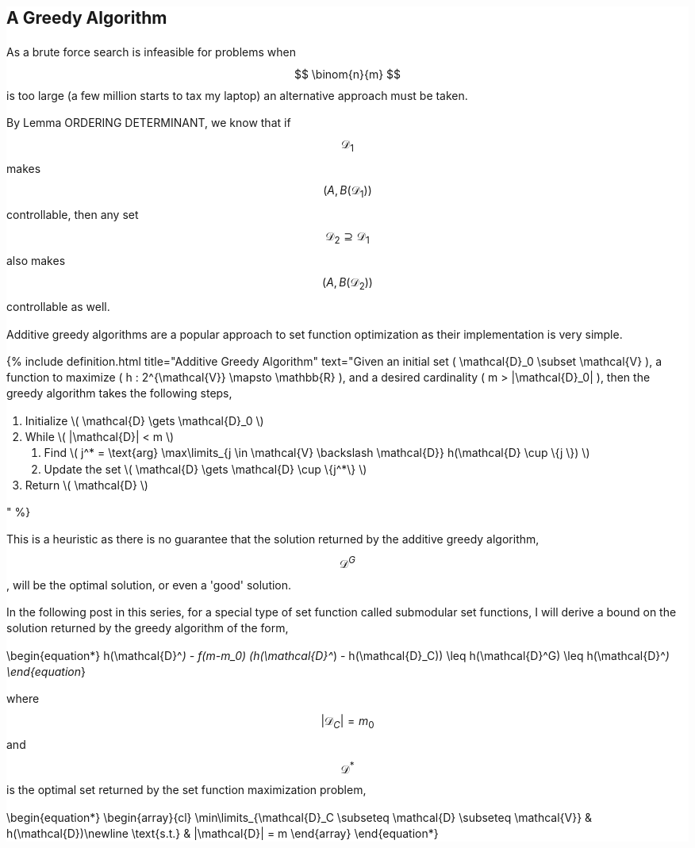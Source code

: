 ## A Greedy Algorithm

As a brute force search is infeasible for problems when $$ \binom{n}{m} $$ is too large (a few million starts to tax my laptop) an alternative approach must be taken.

By Lemma ORDERING DETERMINANT, we know that if $$ \mathcal{D}_1 $$ makes $$ (A,B(\mathcal{D}_1)) $$ controllable, then any set $$ \mathcal{D}_2 \supseteq \mathcal{D}_1 $$ also makes $$ (A,B(\mathcal{D}_2)) $$ controllable as well.

Additive greedy algorithms are a popular approach to set function optimization as their implementation is very simple.

{%
  include definition.html
  title="Additive Greedy Algorithm"
  text="Given an initial set \( \mathcal{D}_0 \subset \mathcal{V} \), a function to maximize \( h : 2^{\mathcal{V}} \mapsto \mathbb{R} \), and a desired cardinality \( m > |\mathcal{D}_0| \), then the greedy algorithm takes the following steps,
  <ol>
    <li> Initialize \( \mathcal{D} \gets \mathcal{D}_0 \) </li>
    <li> While \( |\mathcal{D}| < m \) 
    <ol>
      <li> Find \( j^* = \text{arg} \max\limits_{j \in \mathcal{V} \backslash \mathcal{D}} h(\mathcal{D} \cup \{j \}) \) </li>
      <li> Update the set \( \mathcal{D} \gets \mathcal{D} \cup \{j^*\} \)</li>
    </ol></li>
    <li> Return \( \mathcal{D} \) </li>
  </ol>  "
%}

<br/>

This is a heuristic as there is no guarantee that the solution returned by the additive greedy algorithm, $$ \mathcal{D}^G $$, will be the optimal solution, or even a 'good' solution.

In the following post in this series, for a special type of set function called submodular set functions, I will derive a bound on the solution returned by the greedy algorithm of the form,

\begin{equation*}
  h(\mathcal{D}^*) - f(m-m_0) (h(\mathcal{D}^*) - h(\mathcal{D}_C)) \leq h(\mathcal{D}^G) \leq h(\mathcal{D}^*)
\end{equation*}

where $$ |\mathcal{D}_C| = m_0 $$ and $$ \mathcal{D}^* $$ is the optimal set returned by the set function maximization problem,

\begin{equation*}
  \begin{array}{cl}
    \min\limits_{\mathcal{D}_C \subseteq \mathcal{D} \subseteq \mathcal{V}} & h(\mathcal{D})\newline
    \text{s.t.} & |\mathcal{D}| = m
  \end{array}
\end{equation*}

